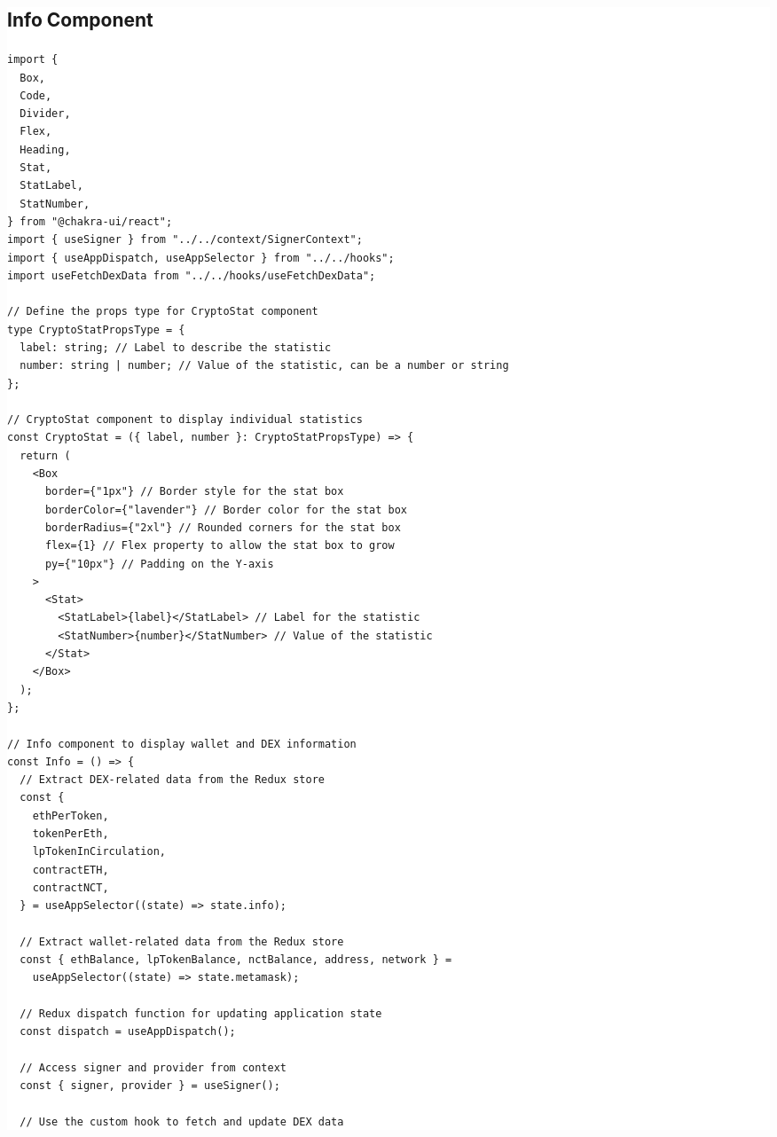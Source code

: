## Info Component

```tsx
import {
  Box,
  Code,
  Divider,
  Flex,
  Heading,
  Stat,
  StatLabel,
  StatNumber,
} from "@chakra-ui/react";
import { useSigner } from "../../context/SignerContext";
import { useAppDispatch, useAppSelector } from "../../hooks";
import useFetchDexData from "../../hooks/useFetchDexData";

// Define the props type for CryptoStat component
type CryptoStatPropsType = {
  label: string; // Label to describe the statistic
  number: string | number; // Value of the statistic, can be a number or string
};

// CryptoStat component to display individual statistics
const CryptoStat = ({ label, number }: CryptoStatPropsType) => {
  return (
    <Box
      border={"1px"} // Border style for the stat box
      borderColor={"lavender"} // Border color for the stat box
      borderRadius={"2xl"} // Rounded corners for the stat box
      flex={1} // Flex property to allow the stat box to grow
      py={"10px"} // Padding on the Y-axis
    >
      <Stat>
        <StatLabel>{label}</StatLabel> // Label for the statistic
        <StatNumber>{number}</StatNumber> // Value of the statistic
      </Stat>
    </Box>
  );
};

// Info component to display wallet and DEX information
const Info = () => {
  // Extract DEX-related data from the Redux store
  const {
    ethPerToken,
    tokenPerEth,
    lpTokenInCirculation,
    contractETH,
    contractNCT,
  } = useAppSelector((state) => state.info);

  // Extract wallet-related data from the Redux store
  const { ethBalance, lpTokenBalance, nctBalance, address, network } =
    useAppSelector((state) => state.metamask);

  // Redux dispatch function for updating application state
  const dispatch = useAppDispatch();

  // Access signer and provider from context
  const { signer, provider } = useSigner();

  // Use the custom hook to fetch and update DEX data
```